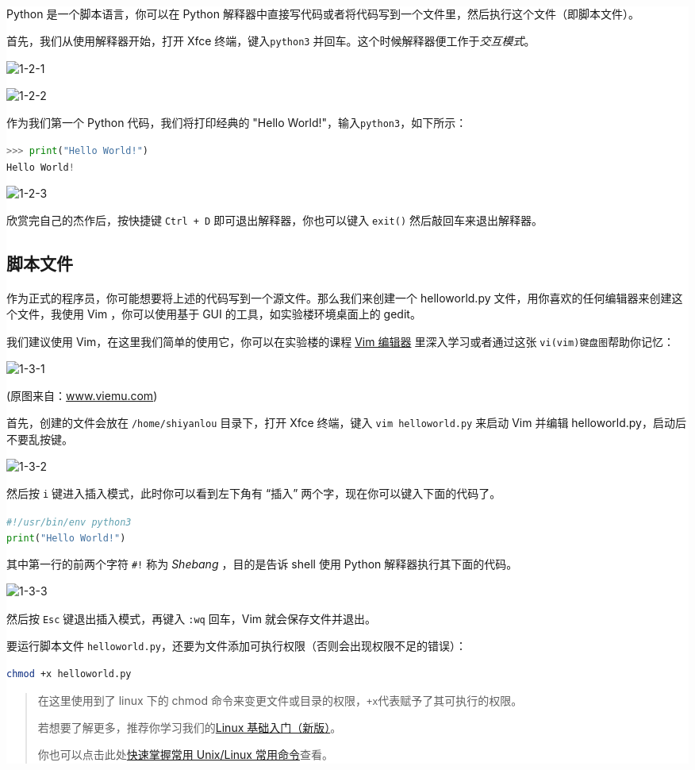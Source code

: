 Python 是一个脚本语言，你可以在 Python 解释器中直接写代码或者将代码写到一个文件里，然后执行这个文件（即脚本文件）。

首先，我们从使用解释器开始，打开 Xfce 终端，键入`python3` 并回车。这个时候解释器便工作于*交互模式*。

![1-2-1](https://doc.shiyanlou.com/document-uid731737labid7155timestamp1531374934156.png/wm)

![1-2-2](https://doc.shiyanlou.com/document-uid82374labid2036timestamp1489479348694.png/wm)

作为我们第一个 Python 代码，我们将打印经典的 "Hello World!"，输入`python3`，如下所示：

```python
>>> print("Hello World!")
Hello World!
```

![1-2-3](https://doc.shiyanlou.com/document-uid82374labid2036timestamp1489479506945.png/wm)

欣赏完自己的杰作后，按快捷键 `Ctrl + D` 即可退出解释器，你也可以键入 `exit()` 然后敲回车来退出解释器。

## 脚本文件

作为正式的程序员，你可能想要将上述的代码写到一个源文件。那么我们来创建一个 helloworld.py 文件，用你喜欢的任何编辑器来创建这个文件，我使用 Vim ，你可以使用基于 GUI 的工具，如实验楼环境桌面上的 gedit。

我们建议使用 Vim，在这里我们简单的使用它，你可以在实验楼的课程 [Vim 编辑器](https://www.lanqiao.cn/courses/2) 里深入学习或者通过这张 `vi(vim)键盘图`帮助你记忆：

![1-3-1](https://doc.shiyanlou.com/document-uid731737labid7100timestamp1531381084391.png/wm)

(原图来自：www.viemu.com)

首先，创建的文件会放在 `/home/shiyanlou` 目录下，打开 Xfce 终端，键入 `vim helloworld.py` 来启动 Vim 并编辑 helloworld.py，启动后不要乱按键。

![1-3-2](https://doc.shiyanlou.com/document-uid212737labid2036timestamp1471311371673.png/wm)

然后按 `i` 键进入插入模式，此时你可以看到左下角有 “插入” 两个字，现在你可以键入下面的代码了。

```python
#!/usr/bin/env python3
print("Hello World!")
```

其中第一行的前两个字符 `#!` 称为 _Shebang_ ，目的是告诉 shell 使用 Python 解释器执行其下面的代码。

![1-3-3](https://doc.shiyanlou.com/document-uid212737labid2036timestamp1471311388380.png/wm)

然后按 `Esc` 键退出插入模式，再键入 `:wq` 回车，Vim 就会保存文件并退出。

要运行脚本文件 `helloworld.py`，还要为文件添加可执行权限（否则会出现权限不足的错误）：

```sh
chmod +x helloworld.py
```

> 在这里使用到了 linux 下的 chmod 命令来变更文件或目录的权限，`+x`代表赋予了其可执行的权限。
>
> 若想要了解更多，推荐你学习我们的[Linux 基础入门（新版）](https://www.lanqiao.cn/courses/1)。
>
> 你也可以点击此处[快速掌握常用 Unix/Linux 常用命令](https://i.linuxtoy.org/files/pdf/fwunixref.pdf)查看。
